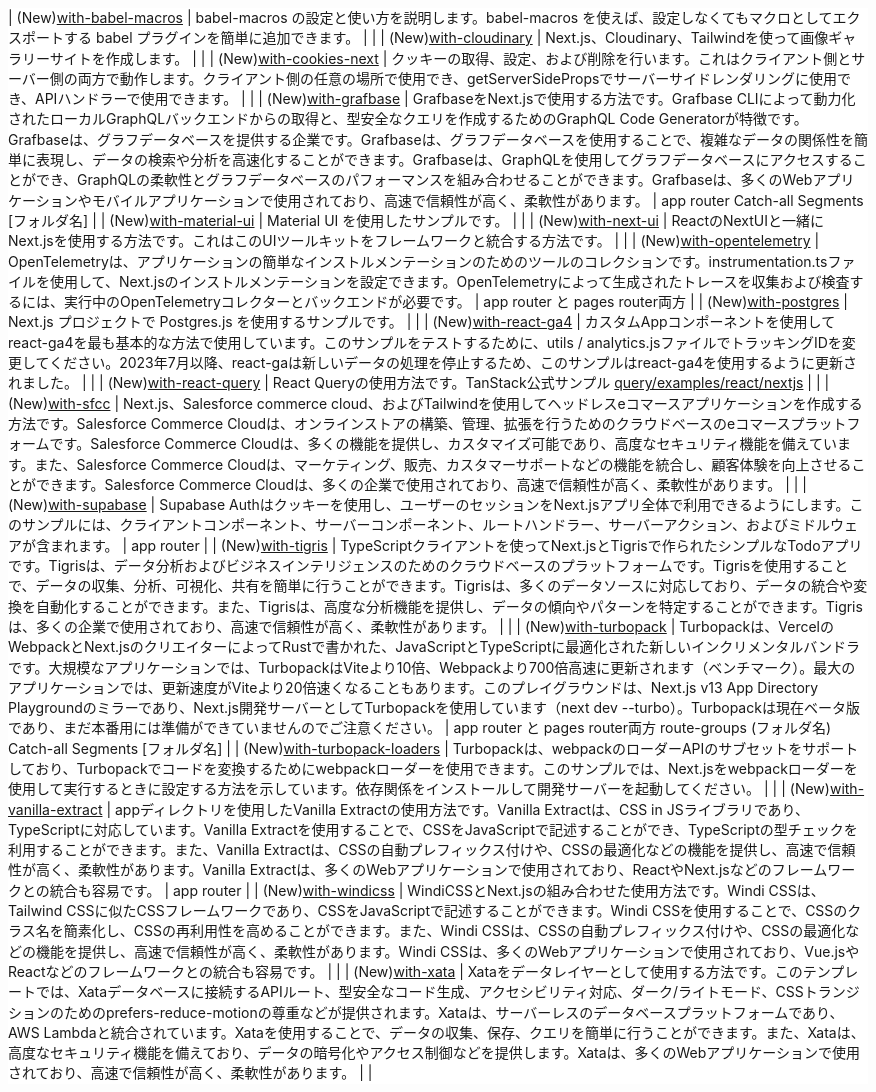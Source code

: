 |	(New)[with-babel-macros](https://github.com/vercel/next.js/tree/canary/examples/with-babel-macros "with-babel-macros") 	|	babel-macros の設定と使い方を説明します。babel-macros を使えば、設定しなくてもマクロとしてエクスポートする babel プラグインを簡単に追加できます。	|		|
|	(New)[with-cloudinary](https://github.com/vercel/next.js/tree/canary/examples/with-cloudinary "with-cloudinary") 	|	Next.js、Cloudinary、Tailwindを使って画像ギャラリーサイトを作成します。	|		|
|	(New)[with-cookies-next](https://github.com/vercel/next.js/tree/canary/examples/with-cookies-next "with-cookies-next") 	|	クッキーの取得、設定、および削除を行います。これはクライアント側とサーバー側の両方で動作します。クライアント側の任意の場所で使用でき、getServerSidePropsでサーバーサイドレンダリングに使用でき、APIハンドラーで使用できます。	|		|
|	(New)[with-grafbase](https://github.com/vercel/next.js/tree/canary/examples/with-grafbase "with-grafbase") 	|	GrafbaseをNext.jsで使用する方法です。Grafbase CLIによって動力化されたローカルGraphQLバックエンドからの取得と、型安全なクエリを作成するためのGraphQL Code Generatorが特徴です。Grafbaseは、グラフデータベースを提供する企業です。Grafbaseは、グラフデータベースを使用することで、複雑なデータの関係性を簡単に表現し、データの検索や分析を高速化することができます。Grafbaseは、GraphQLを使用してグラフデータベースにアクセスすることができ、GraphQLの柔軟性とグラフデータベースのパフォーマンスを組み合わせることができます。Grafbaseは、多くのWebアプリケーションやモバイルアプリケーションで使用されており、高速で信頼性が高く、柔軟性があります。	|	app router Catch-all Segments [フォルダ名]	|
|	(New)[with-material-ui](https://github.com/vercel/next.js/tree/canary/examples/with-material-ui "with-material-ui") 	|	Material UI を使用したサンプルです。	|		|
|	(New)[with-next-ui](https://github.com/vercel/next.js/tree/canary/examples/with-next-ui "with-next-ui") 	|	ReactのNextUIと一緒にNext.jsを使用する方法です。これはこのUIツールキットをフレームワークと統合する方法です。	|		|
|	(New)[with-opentelemetry](https://github.com/vercel/next.js/tree/canary/examples/with-opentelemetry "with-opentelemetry") 	|	OpenTelemetryは、アプリケーションの簡単なインストルメンテーションのためのツールのコレクションです。instrumentation.tsファイルを使用して、Next.jsのインストルメンテーションを設定できます。OpenTelemetryによって生成されたトレースを収集および検査するには、実行中のOpenTelemetryコレクターとバックエンドが必要です。	|	app router と pages router両方	|
|	(New)[with-postgres](https://github.com/vercel/next.js/tree/canary/examples/with-postgres "with-postgres") 	|	Next.js プロジェクトで Postgres.js を使用するサンプルです。	|		|
|	(New)[with-react-ga4](https://github.com/vercel/next.js/tree/canary/examples/with-react-ga4 "with-react-ga4") 	|	カスタムAppコンポーネントを使用してreact-ga4を最も基本的な方法で使用しています。このサンプルをテストするために、utils / analytics.jsファイルでトラッキングIDを変更してください。2023年7月以降、react-gaは新しいデータの処理を停止するため、このサンプルはreact-ga4を使用するように更新されました。	|		|
|	(New)[with-react-query](https://github.com/vercel/next.js/tree/canary/examples/with-react-query "with-react-query") 	|	React Queryの使用方法です。TanStack公式サンプル [query/examples/react/nextjs](https://github.com/TanStack/query/tree/beta/examples/react/nextjs)	|		|
|	(New)[with-sfcc](https://github.com/vercel/next.js/tree/canary/examples/with-sfcc "with-sfcc") 	|	Next.js、Salesforce commerce cloud、およびTailwindを使用してヘッドレスeコマースアプリケーションを作成する方法です。Salesforce Commerce Cloudは、オンラインストアの構築、管理、拡張を行うためのクラウドベースのeコマースプラットフォームです。Salesforce Commerce Cloudは、多くの機能を提供し、カスタマイズ可能であり、高度なセキュリティ機能を備えています。また、Salesforce Commerce Cloudは、マーケティング、販売、カスタマーサポートなどの機能を統合し、顧客体験を向上させることができます。Salesforce Commerce Cloudは、多くの企業で使用されており、高速で信頼性が高く、柔軟性があります。	|		|
|	(New)[with-supabase](https://github.com/vercel/next.js/tree/canary/examples/with-supabase "with-supabase") 	|	Supabase Authはクッキーを使用し、ユーザーのセッションをNext.jsアプリ全体で利用できるようにします。このサンプルには、クライアントコンポーネント、サーバーコンポーネント、ルートハンドラー、サーバーアクション、およびミドルウェアが含まれます。	|	app router	|
|	(New)[with-tigris](https://github.com/vercel/next.js/tree/canary/examples/with-tigris "with-tigris") 	|	TypeScriptクライアントを使ってNext.jsとTigrisで作られたシンプルなTodoアプリです。Tigrisは、データ分析およびビジネスインテリジェンスのためのクラウドベースのプラットフォームです。Tigrisを使用することで、データの収集、分析、可視化、共有を簡単に行うことができます。Tigrisは、多くのデータソースに対応しており、データの統合や変換を自動化することができます。また、Tigrisは、高度な分析機能を提供し、データの傾向やパターンを特定することができます。Tigrisは、多くの企業で使用されており、高速で信頼性が高く、柔軟性があります。	|		|
|	(New)[with-turbopack](https://github.com/vercel/next.js/tree/canary/examples/with-turbopack "with-turbopack") 	|	Turbopackは、VercelのWebpackとNext.jsのクリエイターによってRustで書かれた、JavaScriptとTypeScriptに最適化された新しいインクリメンタルバンドラです。大規模なアプリケーションでは、TurbopackはViteより10倍、Webpackより700倍高速に更新されます（ベンチマーク）。最大のアプリケーションでは、更新速度がViteより20倍速くなることもあります。このプレイグラウンドは、Next.js v13 App Directory Playgroundのミラーであり、Next.js開発サーバーとしてTurbopackを使用しています（next dev --turbo）。Turbopackは現在ベータ版であり、まだ本番用には準備ができていませんのでご注意ください。	|	app router と pages router両方 route-groups (フォルダ名) Catch-all Segments [フォルダ名]	|
|	(New)[with-turbopack-loaders](https://github.com/vercel/next.js/tree/canary/examples/with-turbopack-loaders "with-turbopack-loaders") 	|	Turbopackは、webpackのローダーAPIのサブセットをサポートしており、Turbopackでコードを変換するためにwebpackローダーを使用できます。このサンプルでは、Next.jsをwebpackローダーを使用して実行するときに設定する方法を示しています。依存関係をインストールして開発サーバーを起動してください。	|		|
|	(New)[with-vanilla-extract](https://github.com/vercel/next.js/tree/canary/examples/with-vanilla-extract "with-vanilla-extract") 	|	appディレクトリを使用したVanilla Extractの使用方法です。Vanilla Extractは、CSS in JSライブラリであり、TypeScriptに対応しています。Vanilla Extractを使用することで、CSSをJavaScriptで記述することができ、TypeScriptの型チェックを利用することができます。また、Vanilla Extractは、CSSの自動プレフィックス付けや、CSSの最適化などの機能を提供し、高速で信頼性が高く、柔軟性があります。Vanilla Extractは、多くのWebアプリケーションで使用されており、ReactやNext.jsなどのフレームワークとの統合も容易です。	|	app router	|
|	(New)[with-windicss](https://github.com/vercel/next.js/tree/canary/examples/with-windicss "with-windicss") 	|	WindiCSSとNext.jsの組み合わせた使用方法です。Windi CSSは、Tailwind CSSに似たCSSフレームワークであり、CSSをJavaScriptで記述することができます。Windi CSSを使用することで、CSSのクラス名を簡素化し、CSSの再利用性を高めることができます。また、Windi CSSは、CSSの自動プレフィックス付けや、CSSの最適化などの機能を提供し、高速で信頼性が高く、柔軟性があります。Windi CSSは、多くのWebアプリケーションで使用されており、Vue.jsやReactなどのフレームワークとの統合も容易です。	|		|
|	(New)[with-xata](https://github.com/vercel/next.js/tree/canary/examples/with-xata "with-xata") 	|	Xataをデータレイヤーとして使用する方法です。このテンプレートでは、Xataデータベースに接続するAPIルート、型安全なコード生成、アクセシビリティ対応、ダーク/ライトモード、CSSトランジションのためのprefers-reduce-motionの尊重などが提供されます。Xataは、サーバーレスのデータベースプラットフォームであり、AWS Lambdaと統合されています。Xataを使用することで、データの収集、保存、クエリを簡単に行うことができます。また、Xataは、高度なセキュリティ機能を備えており、データの暗号化やアクセス制御などを提供します。Xataは、多くのWebアプリケーションで使用されており、高速で信頼性が高く、柔軟性があります。	|		|